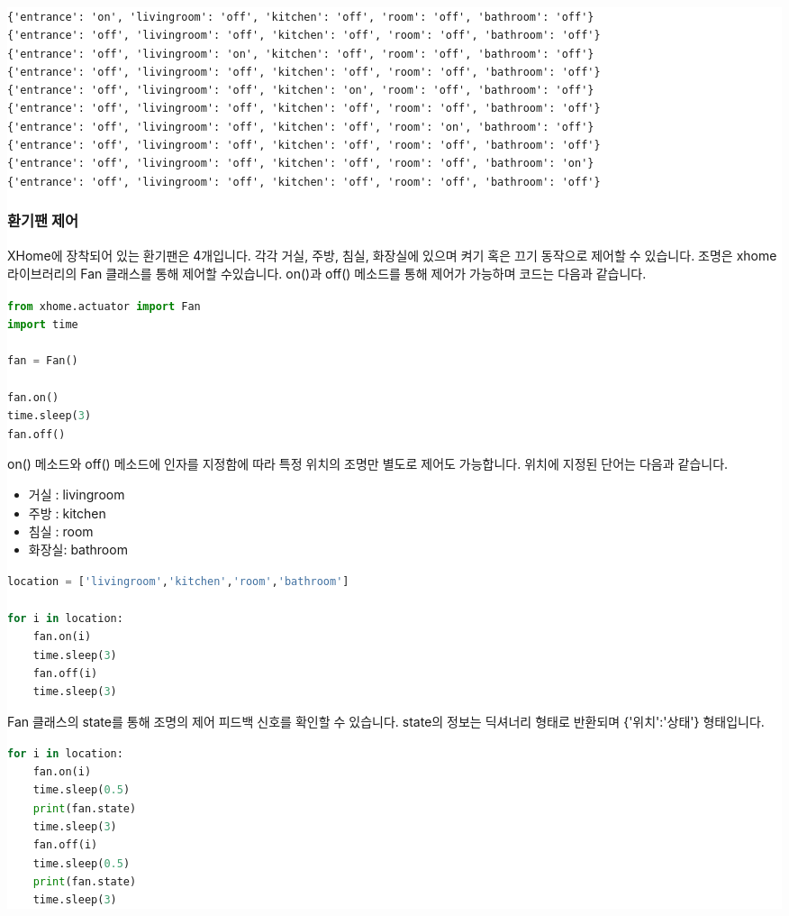 ```out
{'entrance': 'on', 'livingroom': 'off', 'kitchen': 'off', 'room': 'off', 'bathroom': 'off'}
{'entrance': 'off', 'livingroom': 'off', 'kitchen': 'off', 'room': 'off', 'bathroom': 'off'}
{'entrance': 'off', 'livingroom': 'on', 'kitchen': 'off', 'room': 'off', 'bathroom': 'off'}
{'entrance': 'off', 'livingroom': 'off', 'kitchen': 'off', 'room': 'off', 'bathroom': 'off'}
{'entrance': 'off', 'livingroom': 'off', 'kitchen': 'on', 'room': 'off', 'bathroom': 'off'}
{'entrance': 'off', 'livingroom': 'off', 'kitchen': 'off', 'room': 'off', 'bathroom': 'off'}
{'entrance': 'off', 'livingroom': 'off', 'kitchen': 'off', 'room': 'on', 'bathroom': 'off'}
{'entrance': 'off', 'livingroom': 'off', 'kitchen': 'off', 'room': 'off', 'bathroom': 'off'}
{'entrance': 'off', 'livingroom': 'off', 'kitchen': 'off', 'room': 'off', 'bathroom': 'on'}
{'entrance': 'off', 'livingroom': 'off', 'kitchen': 'off', 'room': 'off', 'bathroom': 'off'}
```

### 환기팬 제어
XHome에 장착되어 있는 환기팬은 4개입니다. 각각 거실, 주방, 침실, 화장실에 있으며 켜기 혹은 끄기 동작으로 제어할 수 있습니다. 조명은 xhome 라이브러리의 Fan 클래스를 통해 제어할 수있습니다. on()과 off() 메소드를 통해 제어가 가능하며 코드는 다음과 같습니다. 

```python
from xhome.actuator import Fan
import time

fan = Fan() 

fan.on()
time.sleep(3)
fan.off()
```

on() 메소드와 off() 메소드에 인자를 지정함에 따라 특정 위치의 조명만 별도로 제어도 가능합니다. 위치에 지정된 단어는 다음과 같습니다.   

- 거실 : livingroom 
- 주방 : kitchen 
- 침실 : room 
- 화장실: bathroom 

```python
location = ['livingroom','kitchen','room','bathroom']

for i in location:
    fan.on(i)
    time.sleep(3)
    fan.off(i)
    time.sleep(3)
```

Fan 클래스의 state를 통해 조명의 제어 피드백 신호를 확인할 수 있습니다. state의 정보는 딕셔너리 형태로 반환되며 {'위치':'상태'} 형태입니다.  

```python
for i in location:
    fan.on(i)
    time.sleep(0.5)
    print(fan.state)
    time.sleep(3)
    fan.off(i)
    time.sleep(0.5)
    print(fan.state)
    time.sleep(3)
```
